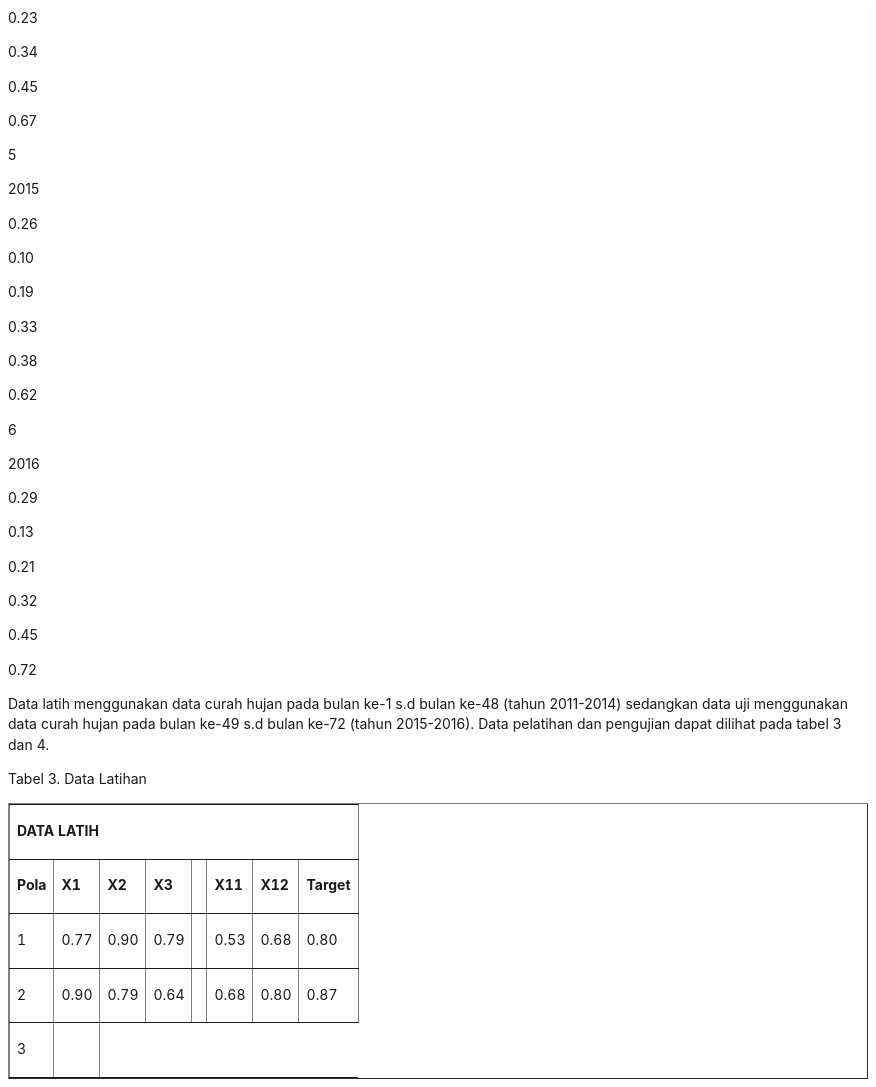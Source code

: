<p><span class="font7">0.23</span></p></td><td style="vertical-align:middle;">
<p><span class="font7">0.34</span></p></td><td style="vertical-align:middle;">
<p><span class="font7">0.45</span></p></td><td style="vertical-align:middle;">
<p><span class="font7">0.67</span></p></td></tr>
<tr><td style="vertical-align:middle;">
<p><span class="font7">5</span></p></td><td style="vertical-align:middle;">
<p><span class="font7">2015</span></p></td><td style="vertical-align:middle;">
<p><span class="font7">0.26</span></p></td><td style="vertical-align:middle;">
<p><span class="font7">0.10</span></p></td><td style="vertical-align:middle;">
<p><span class="font7">0.19</span></p></td><td style="vertical-align:middle;">
<p><span class="font7">0.33</span></p></td><td style="vertical-align:middle;">
<p><span class="font7">0.38</span></p></td><td style="vertical-align:middle;">
<p><span class="font7">0.62</span></p></td></tr>
<tr><td style="vertical-align:middle;">
<p><span class="font7">6</span></p></td><td style="vertical-align:middle;">
<p><span class="font7">2016</span></p></td><td style="vertical-align:middle;">
<p><span class="font7">0.29</span></p></td><td style="vertical-align:middle;">
<p><span class="font7">0.13</span></p></td><td style="vertical-align:middle;">
<p><span class="font7">0.21</span></p></td><td style="vertical-align:middle;">
<p><span class="font7">0.32</span></p></td><td style="vertical-align:middle;">
<p><span class="font7">0.45</span></p></td><td style="vertical-align:middle;">
<p><span class="font7">0.72</span></p></td></tr>
</table>
<p><span class="font10">Data latih menggunakan data curah hujan pada bulan ke-1 s.d bulan ke-48 (tahun 2011-2014) sedangkan data uji menggunakan data curah hujan pada bulan ke-49 s.d bulan ke-72 (tahun 2015-2016). Data pelatihan dan pengujian dapat dilihat pada tabel 3 dan 4.</span></p>
<p><span class="font10">Tabel 3. Data Latihan</span></p>
<table border="1">
<tr><td colspan="8" style="vertical-align:middle;">
<p><span class="font7" style="font-weight:bold;">DATA LATIH</span></p></td></tr>
<tr><td style="vertical-align:middle;">
<p><span class="font7" style="font-weight:bold;">Pola</span></p></td><td style="vertical-align:middle;">
<p><span class="font7" style="font-weight:bold;">X1</span></p></td><td style="vertical-align:middle;">
<p><span class="font7" style="font-weight:bold;">X2</span></p></td><td style="vertical-align:middle;">
<p><span class="font7" style="font-weight:bold;">X3</span></p></td><td style="vertical-align:top;"></td><td style="vertical-align:middle;">
<p><span class="font7" style="font-weight:bold;">X11</span></p></td><td style="vertical-align:middle;">
<p><span class="font7" style="font-weight:bold;">X12</span></p></td><td style="vertical-align:middle;">
<p><span class="font7" style="font-weight:bold;">Target</span></p></td></tr>
<tr><td style="vertical-align:middle;">
<p><span class="font7">1</span></p></td><td style="vertical-align:middle;">
<p><span class="font7">0.77</span></p></td><td style="vertical-align:middle;">
<p><span class="font7">0.90</span></p></td><td style="vertical-align:middle;">
<p><span class="font7">0.79</span></p></td><td style="vertical-align:top;"></td><td style="vertical-align:middle;">
<p><span class="font7">0.53</span></p></td><td style="vertical-align:middle;">
<p><span class="font7">0.68</span></p></td><td style="vertical-align:middle;">
<p><span class="font7">0.80</span></p></td></tr>
<tr><td style="vertical-align:middle;">
<p><span class="font7">2</span></p></td><td style="vertical-align:middle;">
<p><span class="font7">0.90</span></p></td><td style="vertical-align:middle;">
<p><span class="font7">0.79</span></p></td><td style="vertical-align:middle;">
<p><span class="font7">0.64</span></p></td><td style="vertical-align:top;"></td><td style="vertical-align:middle;">
<p><span class="font7">0.68</span></p></td><td style="vertical-align:middle;">
<p><span class="font7">0.80</span></p></td><td style="vertical-align:middle;">
<p><span class="font7">0.87</span></p></td></tr>
<tr><td style="vertical-align:middle;">
<p><span class="font7">3</span></p></td><td style="vertical-align:middle;">